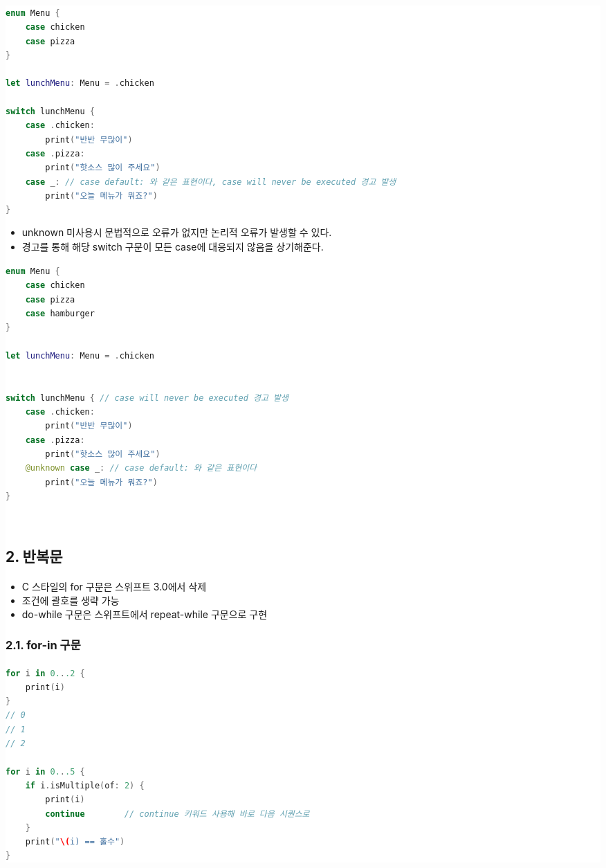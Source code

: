 ```swift
enum Menu { 
    case chicken
    case pizza
}

let lunchMenu: Menu = .chicken

switch lunchMenu {
    case .chicken:
        print("반반 무많이")
    case .pizza:
        print("핫소스 많이 주세요")
    case _: // case default: 와 같은 표현이다, case will never be executed 경고 발생
        print("오늘 메뉴가 뭐죠?")
}
```

* unknown 미사용시 문법적으로 오류가 없지만 논리적 오류가 발생할 수 있다.
* 경고를 통해 해당 switch 구문이 모든 case에 대응되지 않음을 상기해준다.

```swift
enum Menu { 
    case chicken
    case pizza
    case hamburger
}

let lunchMenu: Menu = .chicken


switch lunchMenu { // case will never be executed 경고 발생
    case .chicken:
        print("반반 무많이")
    case .pizza:
        print("핫소스 많이 주세요")
    @unknown case _: // case default: 와 같은 표현이다
        print("오늘 메뉴가 뭐죠?")
}
```

</br>

## 2. 반복문

* C 스타일의 for 구문은 스위프트 3.0에서 삭제
* 조건에 괄호를 생략 가능
* do-while 구문은 스위프트에서 repeat-while 구문으로 구현

### 2.1. for-in 구문

```swift
for i in 0...2 {
    print(i)
}
// 0
// 1
// 2

for i in 0...5 {
    if i.isMultiple(of: 2) {
        print(i)
        continue        // continue 키워드 사용해 바로 다음 시퀀스로
    }
    print("\(i) == 홀수")
}
```
